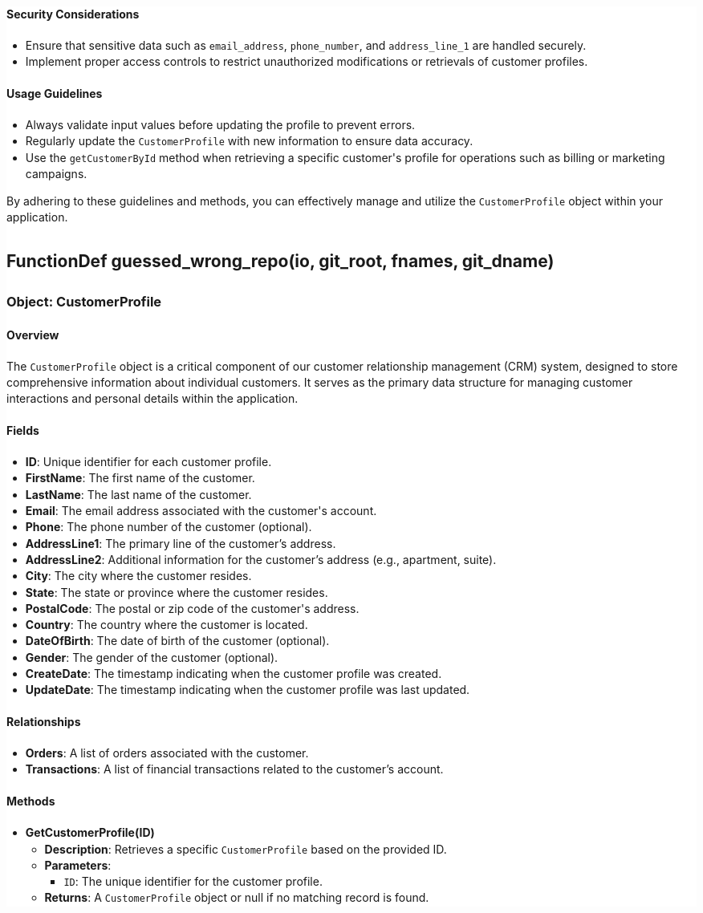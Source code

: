 #### Security Considerations

- Ensure that sensitive data such as `email_address`, `phone_number`, and `address_line_1` are handled securely.
- Implement proper access controls to restrict unauthorized modifications or retrievals of customer profiles.

#### Usage Guidelines

- Always validate input values before updating the profile to prevent errors.
- Regularly update the `CustomerProfile` with new information to ensure data accuracy.
- Use the `getCustomerById` method when retrieving a specific customer's profile for operations such as billing or marketing campaigns.

By adhering to these guidelines and methods, you can effectively manage and utilize the `CustomerProfile` object within your application.
## FunctionDef guessed_wrong_repo(io, git_root, fnames, git_dname)
### Object: CustomerProfile

#### Overview
The `CustomerProfile` object is a critical component of our customer relationship management (CRM) system, designed to store comprehensive information about individual customers. It serves as the primary data structure for managing customer interactions and personal details within the application.

#### Fields

- **ID**: Unique identifier for each customer profile.
- **FirstName**: The first name of the customer.
- **LastName**: The last name of the customer.
- **Email**: The email address associated with the customer's account.
- **Phone**: The phone number of the customer (optional).
- **AddressLine1**: The primary line of the customer’s address.
- **AddressLine2**: Additional information for the customer’s address (e.g., apartment, suite).
- **City**: The city where the customer resides.
- **State**: The state or province where the customer resides.
- **PostalCode**: The postal or zip code of the customer's address.
- **Country**: The country where the customer is located.
- **DateOfBirth**: The date of birth of the customer (optional).
- **Gender**: The gender of the customer (optional).
- **CreateDate**: The timestamp indicating when the customer profile was created.
- **UpdateDate**: The timestamp indicating when the customer profile was last updated.

#### Relationships

- **Orders**: A list of orders associated with the customer.
- **Transactions**: A list of financial transactions related to the customer’s account.

#### Methods

- **GetCustomerProfile(ID)**
  - **Description**: Retrieves a specific `CustomerProfile` based on the provided ID.
  - **Parameters**:
    - `ID`: The unique identifier for the customer profile.
  - **Returns**: A `CustomerProfile` object or null if no matching record is found.
